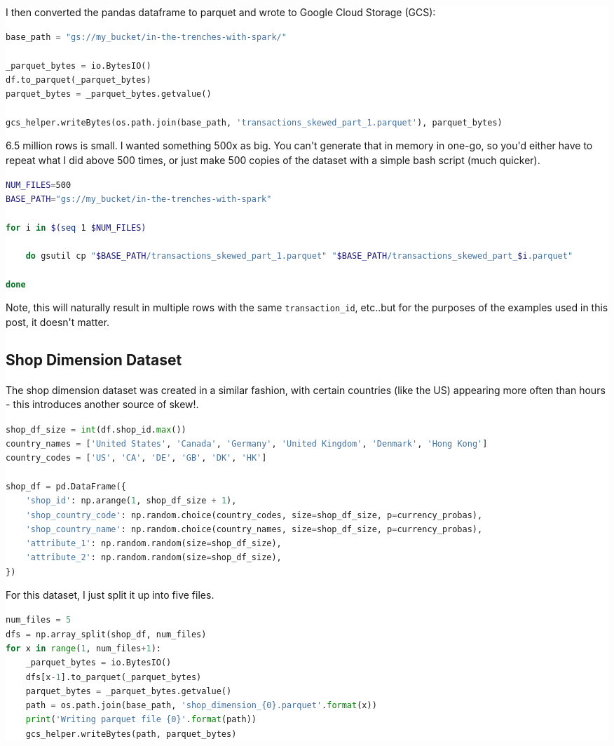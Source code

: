 ```python
```

I then converted the pandas dataframe to parquet and wrote to Google Cloud Storage (GCS):

```python
base_path = "gs://my_bucket/in-the-trenches-with-spark/"

_parquet_bytes = io.BytesIO()
df.to_parquet(_parquet_bytes)
parquet_bytes = _parquet_bytes.getvalue()

gcs_helper.writeBytes(os.path.join(base_path, 'transactions_skewed_part_1.parquet'), parquet_bytes)
```

6.5 million rows is small. I wanted something 500x as big. You can't generate that in memory in one-go, so you'd either have to repeat what I did above 500 times, or just make 500 copies of the dataset with a simple bash script (much quicker).

```bash
NUM_FILES=500
BASE_PATH="gs://my_bucket/in-the-trenches-with-spark" 

for i in $(seq 1 $NUM_FILES)

    do gsutil cp "$BASE_PATH/transactions_skewed_part_1.parquet" "$BASE_PATH/transactions_skewed_part_$i.parquet"

done
```

Note, this will naturally result in multiple rows with the same `transaction_id`, etc..but for the purposes of the examples used in this post, it doesn't matter.


## Shop Dimension Dataset

The shop dimension dataset was created in a similar fashion, with certain countries (like the US) appearing more often than hours - this introduces another source of skew!.

```python
shop_df_size = int(df.shop_id.max())
country_names = ['United States', 'Canada', 'Germany', 'United Kingdom', 'Denmark', 'Hong Kong']
country_codes = ['US', 'CA', 'DE', 'GB', 'DK', 'HK']

shop_df = pd.DataFrame({
    'shop_id': np.arange(1, shop_df_size + 1),
    'shop_country_code': np.random.choice(country_codes, size=shop_df_size, p=currency_probas),
    'shop_country_name': np.random.choice(country_names, size=shop_df_size, p=currency_probas),
    'attribute_1': np.random.random(size=shop_df_size),
    'attribute_2': np.random.random(size=shop_df_size),
})
```

For this dataset, I just split it up into five files.

```python
num_files = 5
dfs = np.array_split(shop_df, num_files)
for x in range(1, num_files+1):
    _parquet_bytes = io.BytesIO()
    dfs[x-1].to_parquet(_parquet_bytes)
    parquet_bytes = _parquet_bytes.getvalue()    
    path = os.path.join(base_path, 'shop_dimension_{0}.parquet'.format(x))
    print('Writing parquet file {0}'.format(path))
    gcs_helper.writeBytes(path, parquet_bytes)
```
